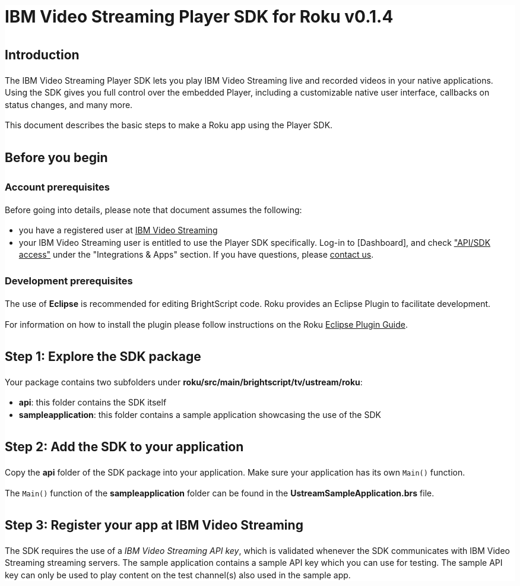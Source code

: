 # IBM Video Streaming Player SDK for Roku v0.1.4

## Introduction

The IBM Video Streaming Player SDK lets you play IBM Video Streaming live and recorded videos in your native applications. Using the SDK gives you full control over the embedded Player, including a customizable native user interface, callbacks on status changes, and many more.

This document describes the basic steps to make a Roku app using the Player SDK.

## Before you begin

### Account prerequisites

Before going into details, please note that document assumes the following:

*   you have a registered user at [IBM Video Streaming](https://video.ibm.com)
*   your IBM Video Streaming user is entitled to use the Player SDK specifically. Log-in to [Dashboard],
and check ["API/SDK access"] under the "Integrations & Apps" section.
If you have questions, please [contact us](https://video.ibm.com/enterprise-video/contact).

### Development prerequisites

The use of **Eclipse** is recommended for editing BrightScript code. Roku provides an Eclipse Plugin to facilitate development.

For information on how to install the plugin please follow instructions on the Roku [Eclipse Plugin Guide](https://sdkdocs.roku.com/display/sdkdoc/Roku+Plugin+for+Eclipse+IDE).

## Step 1: Explore the SDK package

Your package contains two subfolders under **roku/src/main/brightscript/tv/ustream/roku**:

*   **api**: this folder contains the SDK itself
*   **sampleapplication**: this folder contains a sample application showcasing the use of the SDK

## Step 2: Add the SDK to your application

Copy the **api** folder of the SDK package into your application. Make sure your application has its own `Main()` function.

The `Main()` function of the **sampleapplication** folder can be found in the **UstreamSampleApplication.brs** file.

## Step 3: Register your app at IBM Video Streaming

The SDK requires the use of a _IBM Video Streaming API key_, which is validated whenever the SDK communicates with IBM Video Streaming streaming servers. The sample application contains a sample API key which you can use for testing. The sample API key can only be used to play content on the test channel(s) also used in the sample app.


["API/SDK access"]: https://video.ibm.com/dashboard/integrations/api-access